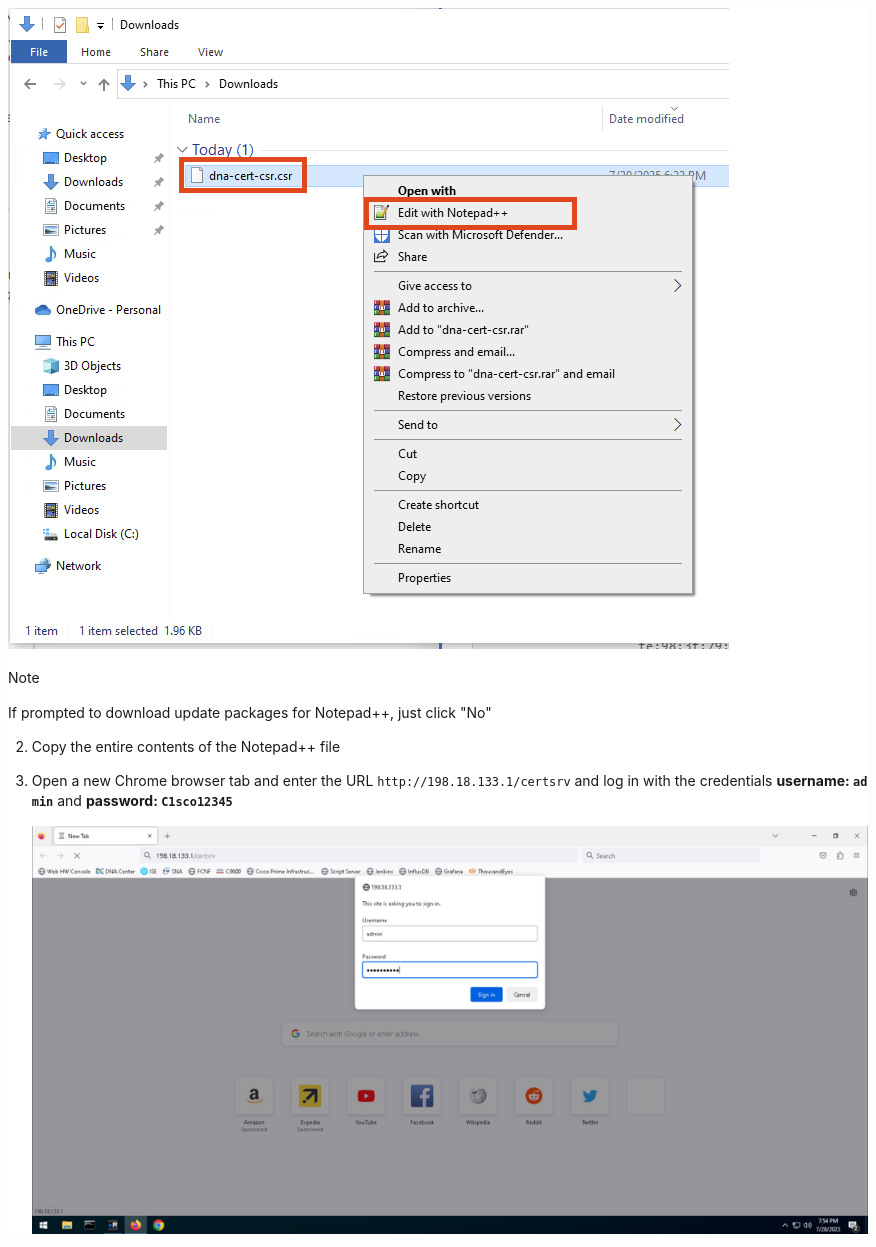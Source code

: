    ![json](../../ASSETS/LABS/AD/CERTS/CATC-GUI-CSR-5.png?raw=true "Import JSON")

>[!NOTE]
>If prompted to download update packages for Notepad++, just click "No"

2. Copy the entire contents of the Notepad++ file 


3. Open a new Chrome browser tab and enter the URL `http://198.18.133.1/certsrv` and log in with the credentials **username: `admin`** and **password: `C1sco12345`**

   ![json](../../ASSETS/LABS/AD/CERTS/Cert-CSR-9.png?raw=true "Import JSON")